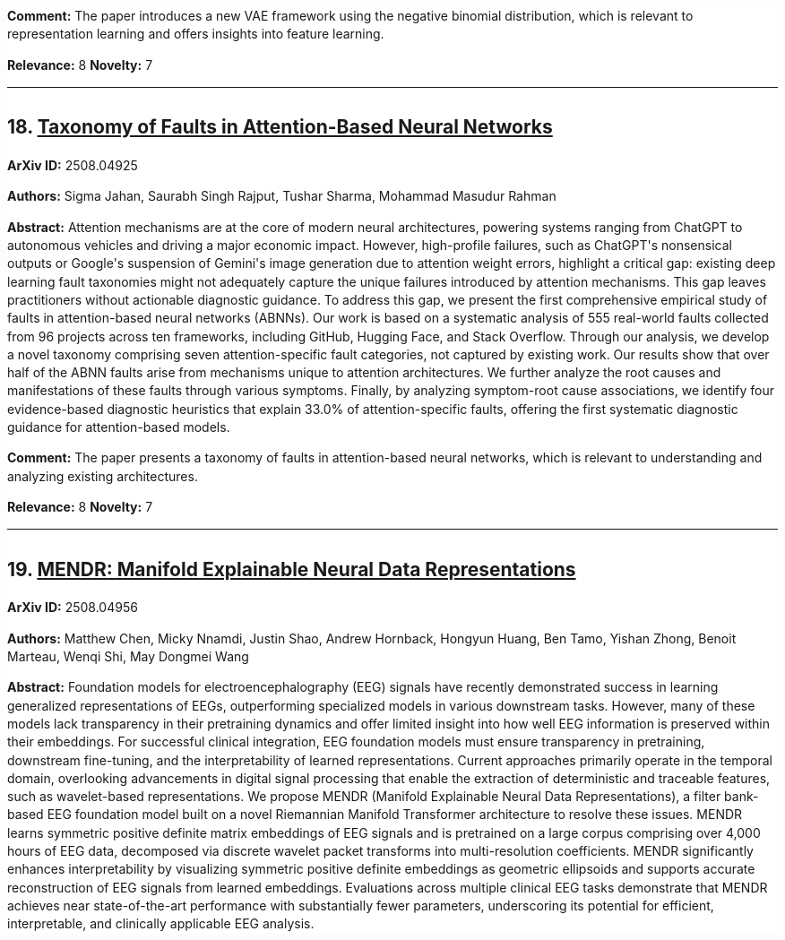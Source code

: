 **Comment:** The paper introduces a new VAE framework using the negative binomial distribution, which is relevant to representation learning and offers insights into feature learning.

**Relevance:** 8
**Novelty:** 7

---

## 18. [Taxonomy of Faults in Attention-Based Neural Networks](https://arxiv.org/abs/2508.04925) <a id="link18"></a>

**ArXiv ID:** 2508.04925

**Authors:** Sigma Jahan, Saurabh Singh Rajput, Tushar Sharma, Mohammad Masudur Rahman

**Abstract:** Attention mechanisms are at the core of modern neural architectures, powering systems ranging from ChatGPT to autonomous vehicles and driving a major economic impact. However, high-profile failures, such as ChatGPT's nonsensical outputs or Google's suspension of Gemini's image generation due to attention weight errors, highlight a critical gap: existing deep learning fault taxonomies might not adequately capture the unique failures introduced by attention mechanisms. This gap leaves practitioners without actionable diagnostic guidance. To address this gap, we present the first comprehensive empirical study of faults in attention-based neural networks (ABNNs). Our work is based on a systematic analysis of 555 real-world faults collected from 96 projects across ten frameworks, including GitHub, Hugging Face, and Stack Overflow. Through our analysis, we develop a novel taxonomy comprising seven attention-specific fault categories, not captured by existing work. Our results show that over half of the ABNN faults arise from mechanisms unique to attention architectures. We further analyze the root causes and manifestations of these faults through various symptoms. Finally, by analyzing symptom-root cause associations, we identify four evidence-based diagnostic heuristics that explain 33.0% of attention-specific faults, offering the first systematic diagnostic guidance for attention-based models.

**Comment:** The paper presents a taxonomy of faults in attention-based neural networks, which is relevant to understanding and analyzing existing architectures.

**Relevance:** 8
**Novelty:** 7

---

## 19. [MENDR: Manifold Explainable Neural Data Representations](https://arxiv.org/abs/2508.04956) <a id="link19"></a>

**ArXiv ID:** 2508.04956

**Authors:** Matthew Chen, Micky Nnamdi, Justin Shao, Andrew Hornback, Hongyun Huang, Ben Tamo, Yishan Zhong, Benoit Marteau, Wenqi Shi, May Dongmei Wang

**Abstract:** Foundation models for electroencephalography (EEG) signals have recently demonstrated success in learning generalized representations of EEGs, outperforming specialized models in various downstream tasks. However, many of these models lack transparency in their pretraining dynamics and offer limited insight into how well EEG information is preserved within their embeddings. For successful clinical integration, EEG foundation models must ensure transparency in pretraining, downstream fine-tuning, and the interpretability of learned representations. Current approaches primarily operate in the temporal domain, overlooking advancements in digital signal processing that enable the extraction of deterministic and traceable features, such as wavelet-based representations. We propose MENDR (Manifold Explainable Neural Data Representations), a filter bank-based EEG foundation model built on a novel Riemannian Manifold Transformer architecture to resolve these issues. MENDR learns symmetric positive definite matrix embeddings of EEG signals and is pretrained on a large corpus comprising over 4,000 hours of EEG data, decomposed via discrete wavelet packet transforms into multi-resolution coefficients. MENDR significantly enhances interpretability by visualizing symmetric positive definite embeddings as geometric ellipsoids and supports accurate reconstruction of EEG signals from learned embeddings. Evaluations across multiple clinical EEG tasks demonstrate that MENDR achieves near state-of-the-art performance with substantially fewer parameters, underscoring its potential for efficient, interpretable, and clinically applicable EEG analysis.
